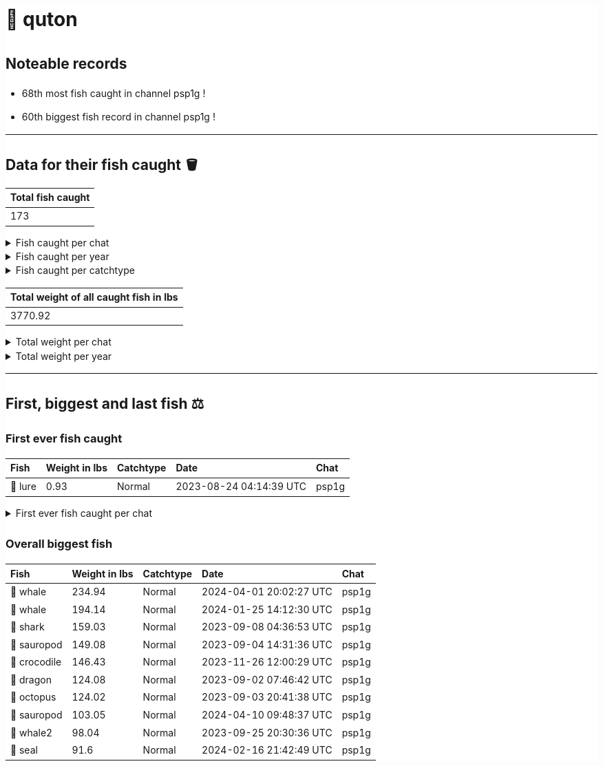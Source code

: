 # 🎣 quton

## Noteable records

*  68th most fish caught in channel psp1g !

*  60th biggest fish record in channel psp1g !


---------------

## Data for their fish caught 🪣
| Total fish caught |
|:------------------|
| 173               |

<details><summary>Fish caught per chat</summary></details>

<details><summary>Fish caught per year</summary></details>

<details><summary>Fish caught per catchtype</summary></details>

| Total weight of all caught fish in lbs |
|:---------------------------------------|
| 3770.92                                |

<details><summary>Total weight per chat</summary></details>

<details><summary>Total weight per year</summary></details>

---------------

## First, biggest and last fish ⚖️
### First ever fish caught
| Fish    | Weight in lbs | Catchtype | Date                    | Chat  |
|:--------|:--------------|:----------|:------------------------|:------|
| 🎏 lure | 0.93          | Normal    | 2023-08-24 04:14:39 UTC | psp1g |

<details><summary>First ever fish caught per chat</summary></details>

### Overall biggest fish
| Fish         | Weight in lbs | Catchtype | Date                    | Chat  |
|:-------------|:--------------|:----------|:------------------------|:------|
| 🐳 whale     | 234.94        | Normal    | 2024-04-01 20:02:27 UTC | psp1g |
| 🐳 whale     | 194.14        | Normal    | 2024-01-25 14:12:30 UTC | psp1g |
| 🦈 shark     | 159.03        | Normal    | 2023-09-08 04:36:53 UTC | psp1g |
| 🦕 sauropod  | 149.08        | Normal    | 2023-09-04 14:31:36 UTC | psp1g |
| 🐊 crocodile | 146.43        | Normal    | 2023-11-26 12:00:29 UTC | psp1g |
| 🐉 dragon    | 124.08        | Normal    | 2023-09-02 07:46:42 UTC | psp1g |
| 🐙 octopus   | 124.02        | Normal    | 2023-09-03 20:41:38 UTC | psp1g |
| 🦕 sauropod  | 103.05        | Normal    | 2024-04-10 09:48:37 UTC | psp1g |
| 🐋 whale2    | 98.04         | Normal    | 2023-09-25 20:30:36 UTC | psp1g |
| 🦭 seal      | 91.6          | Normal    | 2024-02-16 21:42:49 UTC | psp1g |
